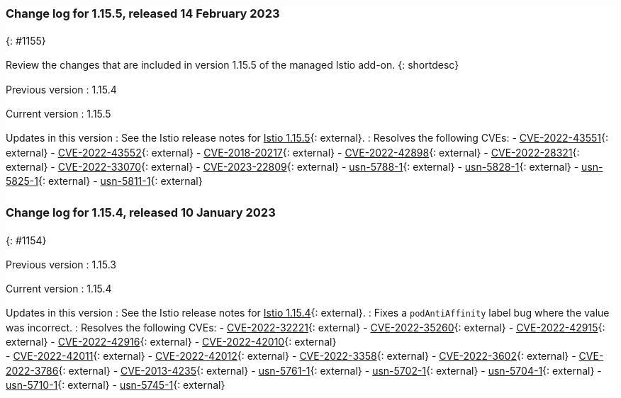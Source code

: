 ### Change log for 1.15.5, released 14 February 2023
{: #1155}

Review the changes that are included in version 1.15.5 of the managed Istio add-on.
{: shortdesc}

Previous version
:   1.15.4

Current version
:   1.15.5

Updates in this version
:   See the Istio release notes for [Istio 1.15.5](https://istio.io/latest/news/releases/1.15.x/announcing-1.15.5/.){: external}.
:   Resolves the following CVEs:
    - [CVE-2022-43551](https://cve.mitre.org/cgi-bin/cvename.cgi?name=CVE-2022-43551){: external}
    - [CVE-2022-43552](https://cve.mitre.org/cgi-bin/cvename.cgi?name=CVE-2022-43552){: external}
    - [CVE-2018-20217](https://cve.mitre.org/cgi-bin/cvename.cgi?name=CVE-2018-20217){: external}
    - [CVE-2022-42898](https://cve.mitre.org/cgi-bin/cvename.cgi?name=CVE-2022-42898){: external}
    - [CVE-2022-28321](https://cve.mitre.org/cgi-bin/cvename.cgi?name=CVE-2022-28321){: external}
    - [CVE-2022-33070](https://cve.mitre.org/cgi-bin/cvename.cgi?name=CVE-2022-33070){: external}
    - [CVE-2023-22809](https://cve.mitre.org/cgi-bin/cvename.cgi?name=CVE-2022-43551){: external}
    - [usn-5788-1](https://ubuntu.com/security/notices/USN-5788-1){: external}
    - [usn-5828-1](https://ubuntu.com/security/notices/USN-5828-1){: external}
    - [usn-5825-1](https://ubuntu.com/security/notices/USN-5825-1){: external}
    - [usn-5811-1](https://ubuntu.com/security/notices/USN-5811-1){: external}


### Change log for 1.15.4, released 10 January 2023
{: #1154}

Previous version
:   1.15.3

Current version
:   1.15.4

Updates in this version
:   See the Istio release notes for [Istio 1.15.4](https://istio.io/latest/news/releases/1.15.x/announcing-1.15.4/){: external}.
:   Fixes a `podAntiAffinity` label bug where the value was incorrect.
:   Resolves the following CVEs:
    - [CVE-2022-32221](https://cve.mitre.org/cgi-bin/cvename.cgi?name=CVE-2022-32221){: external}
    - [CVE-2022-35260](https://cve.mitre.org/cgi-bin/cvename.cgi?name=CVE-2022-35260){: external}
    - [CVE-2022-42915](https://cve.mitre.org/cgi-bin/cvename.cgi?name=CVE-2022-42915){: external} 
    - [CVE-2022-42916](https://cve.mitre.org/cgi-bin/cvename.cgi?name=CVE-2022-42916){: external}
    - [CVE-2022-42010](https://cve.mitre.org/cgi-bin/cvename.cgi?name=CVE-2022-42010){: external}  
    - [CVE-2022-42011](https://cve.mitre.org/cgi-bin/cvename.cgi?name=CVE-2022-42011){: external}
    - [CVE-2022-42012](https://cve.mitre.org/cgi-bin/cvename.cgi?name=CVE-2022-42012){: external}
    - [CVE-2022-3358](https://cve.mitre.org/cgi-bin/cvename.cgi?name=CVE-2022-3358){: external}
    - [CVE-2022-3602](https://cve.mitre.org/cgi-bin/cvename.cgi?name=CVE-2022-3602){: external}
    - [CVE-2022-3786](https://cve.mitre.org/cgi-bin/cvename.cgi?name=CVE-2022-3786){: external}
    - [CVE-2013-4235](https://cve.mitre.org/cgi-bin/cvename.cgi?name=CVE-2013-4235){: external}
    - [usn-5761-1](https://ubuntu.com/security/notices/USN-5761-1){: external}
    - [usn-5702-1](https://ubuntu.com/security/notices/USN-5702-1){: external}
    - [usn-5704-1](https://ubuntu.com/security/notices/USN-5704-1){: external}
    - [usn-5710-1](https://ubuntu.com/security/notices/USN-5710-1){: external}
    - [usn-5745-1](https://ubuntu.com/security/notices/USN-5745-1){: external}
    